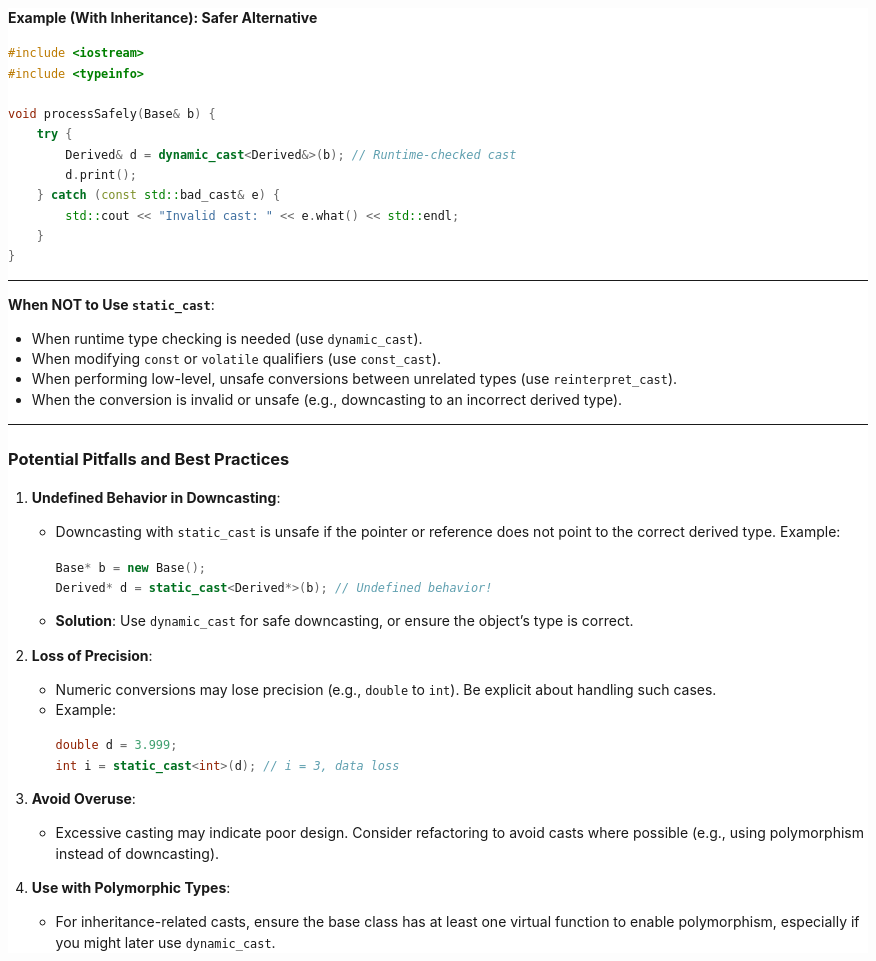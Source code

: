 **Example (With Inheritance): Safer Alternative**
```cpp
#include <iostream>
#include <typeinfo>

void processSafely(Base& b) {
    try {
        Derived& d = dynamic_cast<Derived&>(b); // Runtime-checked cast
        d.print();
    } catch (const std::bad_cast& e) {
        std::cout << "Invalid cast: " << e.what() << std::endl;
    }
}
```

---

**When NOT to Use `static_cast`**:
- When runtime type checking is needed (use `dynamic_cast`).
- When modifying `const` or `volatile` qualifiers (use `const_cast`).
- When performing low-level, unsafe conversions between unrelated types (use `reinterpret_cast`).
- When the conversion is invalid or unsafe (e.g., downcasting to an incorrect derived type).

---

### **Potential Pitfalls and Best Practices**

1. **Undefined Behavior in Downcasting**:
   - Downcasting with `static_cast` is unsafe if the pointer or reference does not point to the correct derived type. Example:
     ```cpp
     Base* b = new Base();
     Derived* d = static_cast<Derived*>(b); // Undefined behavior!
     ```
   - **Solution**: Use `dynamic_cast` for safe downcasting, or ensure the object’s type is correct.

2. **Loss of Precision**:
   - Numeric conversions may lose precision (e.g., `double` to `int`). Be explicit about handling such cases.
   - Example:
     ```cpp
     double d = 3.999;
     int i = static_cast<int>(d); // i = 3, data loss
     ```

3. **Avoid Overuse**:
   - Excessive casting may indicate poor design. Consider refactoring to avoid casts where possible (e.g., using polymorphism instead of downcasting).

4. **Use with Polymorphic Types**:
   - For inheritance-related casts, ensure the base class has at least one virtual function to enable polymorphism, especially if you might later use `dynamic_cast`.
